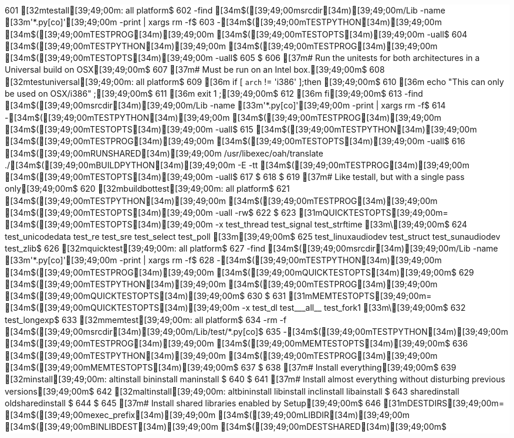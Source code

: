    601	[32mtestall[39;49;00m:	all platform$
   602			-find [34m$([39;49;00msrcdir[34m)[39;49;00m/Lib -name [33m'*.py[co]'[39;49;00m -print | xargs rm -f$
   603			-[34m$([39;49;00mTESTPYTHON[34m)[39;49;00m [34m$([39;49;00mTESTPROG[34m)[39;49;00m [34m$([39;49;00mTESTOPTS[34m)[39;49;00m -uall$
   604			[34m$([39;49;00mTESTPYTHON[34m)[39;49;00m [34m$([39;49;00mTESTPROG[34m)[39;49;00m [34m$([39;49;00mTESTOPTS[34m)[39;49;00m -uall$
   605	$
   606	[37m#  Run the unitests for both architectures in a Universal build on OSX[39;49;00m$
   607	[37m#  Must be run on an Intel box.[39;49;00m$
   608	[32mtestuniversal[39;49;00m:	all platform$
   609	[36m		if [ `arch` != 'i386' ];then \[39;49;00m$
   610	[36m			echo "This can only be used on OSX/i386" ;\[39;49;00m$
   611	[36m			exit 1 ;\[39;49;00m$
   612	[36m		fi[39;49;00m$
   613			-find [34m$([39;49;00msrcdir[34m)[39;49;00m/Lib -name [33m'*.py[co]'[39;49;00m -print | xargs rm -f$
   614			-[34m$([39;49;00mTESTPYTHON[34m)[39;49;00m [34m$([39;49;00mTESTPROG[34m)[39;49;00m [34m$([39;49;00mTESTOPTS[34m)[39;49;00m -uall$
   615			[34m$([39;49;00mTESTPYTHON[34m)[39;49;00m [34m$([39;49;00mTESTPROG[34m)[39;49;00m [34m$([39;49;00mTESTOPTS[34m)[39;49;00m -uall$
   616			[34m$([39;49;00mRUNSHARED[34m)[39;49;00m /usr/libexec/oah/translate ./[34m$([39;49;00mBUILDPYTHON[34m)[39;49;00m -E -tt [34m$([39;49;00mTESTPROG[34m)[39;49;00m [34m$([39;49;00mTESTOPTS[34m)[39;49;00m -uall$
   617	$
   618	$
   619	[37m# Like testall, but with a single pass only[39;49;00m$
   620	[32mbuildbottest[39;49;00m:	all platform$
   621			[34m$([39;49;00mTESTPYTHON[34m)[39;49;00m [34m$([39;49;00mTESTPROG[34m)[39;49;00m [34m$([39;49;00mTESTOPTS[34m)[39;49;00m -uall -rw$
   622	$
   623	[31mQUICKTESTOPTS[39;49;00m=	[34m$([39;49;00mTESTOPTS[34m)[39;49;00m -x test_thread test_signal test_strftime [33m\[39;49;00m$
   624			test_unicodedata test_re test_sre test_select test_poll [33m\[39;49;00m$
   625			test_linuxaudiodev test_struct test_sunaudiodev test_zlib$
   626	[32mquicktest[39;49;00m:	all platform$
   627			-find [34m$([39;49;00msrcdir[34m)[39;49;00m/Lib -name [33m'*.py[co]'[39;49;00m -print | xargs rm -f$
   628			-[34m$([39;49;00mTESTPYTHON[34m)[39;49;00m [34m$([39;49;00mTESTPROG[34m)[39;49;00m [34m$([39;49;00mQUICKTESTOPTS[34m)[39;49;00m$
   629			[34m$([39;49;00mTESTPYTHON[34m)[39;49;00m [34m$([39;49;00mTESTPROG[34m)[39;49;00m [34m$([39;49;00mQUICKTESTOPTS[34m)[39;49;00m$
   630	$
   631	[31mMEMTESTOPTS[39;49;00m=    [34m$([39;49;00mQUICKTESTOPTS[34m)[39;49;00m -x test_dl test___all__ test_fork1 [33m\[39;49;00m$
   632			test_longexp$
   633	[32mmemtest[39;49;00m:	all platform$
   634			-rm -f [34m$([39;49;00msrcdir[34m)[39;49;00m/Lib/test/*.py[co]$
   635			-[34m$([39;49;00mTESTPYTHON[34m)[39;49;00m [34m$([39;49;00mTESTPROG[34m)[39;49;00m [34m$([39;49;00mMEMTESTOPTS[34m)[39;49;00m$
   636			[34m$([39;49;00mTESTPYTHON[34m)[39;49;00m [34m$([39;49;00mTESTPROG[34m)[39;49;00m [34m$([39;49;00mMEMTESTOPTS[34m)[39;49;00m$
   637	$
   638	[37m# Install everything[39;49;00m$
   639	[32minstall[39;49;00m:	 altinstall bininstall maninstall $
   640	$
   641	[37m# Install almost everything without disturbing previous versions[39;49;00m$
   642	[32maltinstall[39;49;00m:	 altbininstall libinstall inclinstall libainstall \$
   643	                sharedinstall oldsharedinstall $
   644	$
   645	[37m# Install shared libraries enabled by Setup[39;49;00m$
   646	[31mDESTDIRS[39;49;00m=	[34m$([39;49;00mexec_prefix[34m)[39;49;00m [34m$([39;49;00mLIBDIR[34m)[39;49;00m [34m$([39;49;00mBINLIBDEST[34m)[39;49;00m [34m$([39;49;00mDESTSHARED[34m)[39;49;00m$